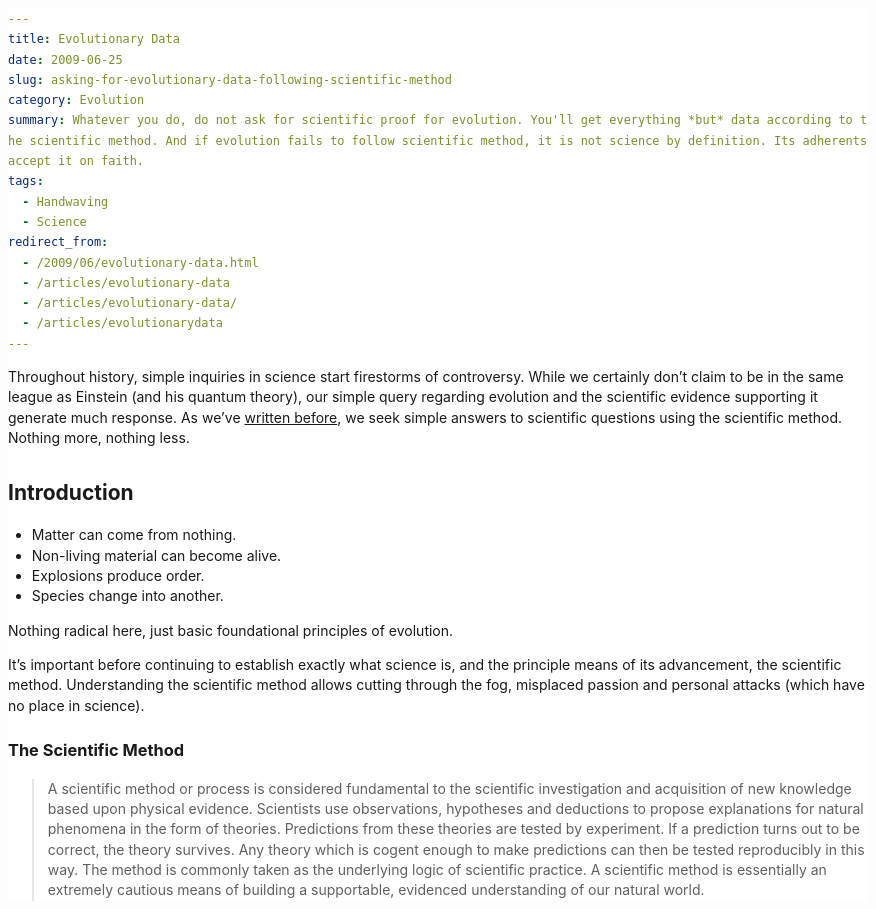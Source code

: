 ```yaml
---
title: Evolutionary Data
date: 2009-06-25
slug: asking-for-evolutionary-data-following-scientific-method
category: Evolution
summary: Whatever you do, do not ask for scientific proof for evolution. You'll get everything *but* data according to the scientific method. And if evolution fails to follow scientific method, it is not science by definition. Its adherents accept it on faith.
tags:
  - Handwaving
  - Science
redirect_from:
  - /2009/06/evolutionary-data.html
  - /articles/evolutionary-data
  - /articles/evolutionary-data/
  - /articles/evolutionarydata
---
```




Throughout history, simple inquiries in science start
firestorms of controversy. While we certainly don’t claim to be in the same
league as Einstein (and his quantum theory), our simple query regarding
evolution and the scientific evidence supporting it generate much
response. As we’ve [written before](/categories#evolution),
we seek simple answers to scientific questions
using the scientific method. Nothing more, nothing less.

Introduction
------------

-   Matter can come from nothing.
-   Non-living material can become alive.
-   Explosions produce order.
-   Species change into another.

Nothing radical here, just basic foundational principles
of evolution.

It’s important before continuing to establish exactly
what science is, and the principle means of its advancement, the
scientific  method. Understanding the scientific method allows cutting through the
fog, misplaced passion and personal attacks (which have no place
in science).

### The Scientific Method

<blockquote cite="http://en.wikipedia.org/wiki/Scientific_method">
<p>A scientific method or process is
considered fundamental to the scientific investigation and acquisition of
new knowledge based upon physical evidence. Scientists use observations,
hypotheses and deductions to propose explanations for natural phenomena in
the form of theories. Predictions from these theories are tested by
experiment. If a prediction turns out to be correct, the theory survives.
Any theory which is cogent enough to make predictions can then be tested
reproducibly in this way. The method is commonly taken as the underlying
logic of scientific practice. A scientific method is essentially an
extremely cautious means of building a supportable, evidenced understanding
of our natural world.</p>
</blockquote>
